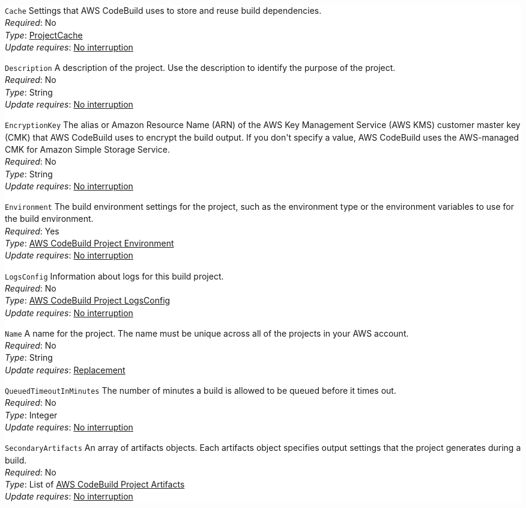 `Cache`  <a name="cfn-codebuild-project-cache"></a>
Settings that AWS CodeBuild uses to store and reuse build dependencies\.  
 *Required*: No  
 *Type*: [ProjectCache](aws-properties-codebuild-project-projectcache.md)  
 *Update requires*: [No interruption](using-cfn-updating-stacks-update-behaviors.md#update-no-interrupt) 

`Description`  <a name="cfn-codebuild-project-description"></a>
A description of the project\. Use the description to identify the purpose of the project\.  
*Required*: No  
*Type*: String  
*Update requires*: [No interruption](using-cfn-updating-stacks-update-behaviors.md#update-no-interrupt)

`EncryptionKey`  <a name="cfn-codebuild-project-encryptionkey"></a>
The alias or Amazon Resource Name \(ARN\) of the AWS Key Management Service \(AWS KMS\) customer master key \(CMK\) that AWS CodeBuild uses to encrypt the build output\. If you don't specify a value, AWS CodeBuild uses the AWS\-managed CMK for Amazon Simple Storage Service\.  
*Required*: No  
*Type*: String  
*Update requires*: [No interruption](using-cfn-updating-stacks-update-behaviors.md#update-no-interrupt)

`Environment`  <a name="cfn-codebuild-project-environment"></a>
The build environment settings for the project, such as the environment type or the environment variables to use for the build environment\.  
*Required*: Yes  
*Type*: [AWS CodeBuild Project Environment](aws-properties-codebuild-project-environment.md)  
*Update requires*: [No interruption](using-cfn-updating-stacks-update-behaviors.md#update-no-interrupt)

`LogsConfig`  <a name="cfn-codebuild-project-logsconfig"></a>
Information about logs for this build project\.  
*Required*: No  
*Type*: [AWS CodeBuild Project LogsConfig](aws-properties-codebuild-project-logsconfig.md)  
*Update requires*: [No interruption](using-cfn-updating-stacks-update-behaviors.md#update-no-interrupt)

`Name`  <a name="cfn-codebuild-project-name"></a>
A name for the project\. The name must be unique across all of the projects in your AWS account\.  
*Required*: No  
*Type*: String  
*Update requires*: [Replacement](using-cfn-updating-stacks-update-behaviors.md#update-replacement)

`QueuedTimeoutInMinutes`  <a name="cfn-codebuild-project-queuedtimeoutinminutes"></a>
The number of minutes a build is allowed to be queued before it times out\.  
 *Required*: No  
 *Type*: Integer  
 *Update requires*: [No interruption](using-cfn-updating-stacks-update-behaviors.md#update-no-interrupt) 

`SecondaryArtifacts`  <a name="cfn-codebuild-project-secondary-artifacts"></a>
An array of artifacts objects\. Each artifacts object specifies output settings that the project generates during a build\.  
*Required*: No  
*Type*: List of [AWS CodeBuild Project Artifacts](aws-properties-codebuild-project-artifacts.md)  
*Update requires*: [No interruption](using-cfn-updating-stacks-update-behaviors.md#update-no-interrupt)
